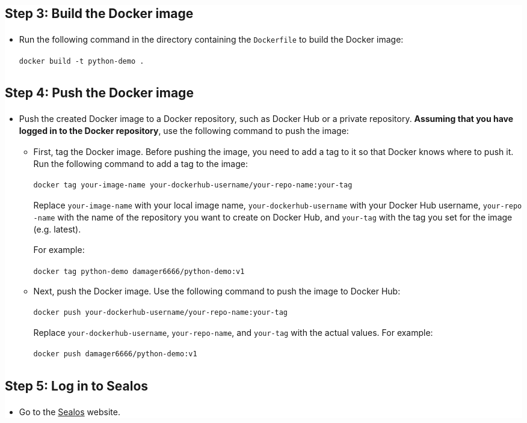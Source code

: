 ## Step 3: Build the Docker image

- Run the following command in the directory containing the `Dockerfile` to build the Docker image:

  ```
  docker build -t python-demo .
  ```

## Step 4: Push the Docker image

- Push the created Docker image to a Docker repository, such as Docker Hub or a private repository. **Assuming that you
  have logged in to the Docker repository**, use the following command to push the image:

    - First, tag the Docker image. Before pushing the image, you need to add a tag to it so that Docker knows where to
      push it. Run the following command to add a tag to the image:

      ```
      docker tag your-image-name your-dockerhub-username/your-repo-name:your-tag
      ```

      Replace `your-image-name` with your local image name, `your-dockerhub-username` with your Docker Hub username,
      `your-repo-name` with the name of the repository you want to create on Docker Hub, and `your-tag` with the tag you
      set for the image (e.g. latest).

      For example:

      ```
      docker tag python-demo damager6666/python-demo:v1
      ```

    - Next, push the Docker image. Use the following command to push the image to Docker Hub:

      ```
      docker push your-dockerhub-username/your-repo-name:your-tag
      ```

      Replace `your-dockerhub-username`, `your-repo-name`, and `your-tag` with the actual values. For example:

      ```
      docker push damager6666/python-demo:v1
      ```

## Step 5: Log in to Sealos

- Go to the [Sealos](https://cloud.sealos.io/) website.
